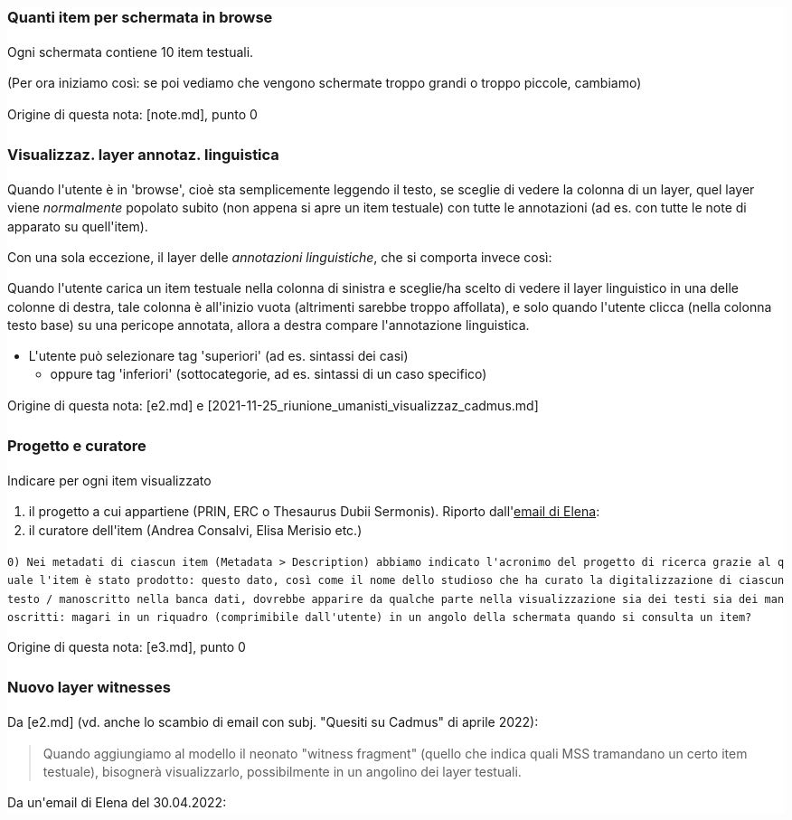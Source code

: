 
### Quanti item per schermata in browse

Ogni schermata contiene 10 item testuali.

(Per ora iniziamo così: se poi vediamo che vengono schermate troppo grandi o troppo piccole, cambiamo)

Origine di questa nota: [note.md], punto 0


### Visualizzaz. layer annotaz. linguistica

Quando l'utente è in 'browse', cioè sta semplicemente leggendo il testo, se sceglie di vedere la colonna di un layer, quel layer viene *normalmente* popolato subito (non appena si apre un item testuale) con tutte le annotazioni (ad es. con tutte le note di apparato su quell'item).

Con una sola eccezione, il layer delle *annotazioni linguistiche*, che si comporta invece così:

Quando l'utente carica un item testuale nella colonna di sinistra e sceglie/ha scelto di vedere il layer linguistico in una delle colonne di destra, tale colonna è all'inizio vuota (altrimenti sarebbe troppo affollata), e solo quando l'utente clicca (nella colonna testo base) su una pericope annotata, allora a destra compare l'annotazione linguistica.

- L'utente può selezionare tag 'superiori' (ad es. sintassi dei casi)
    - oppure tag 'inferiori' (sottocategorie, ad es. sintassi di un caso specifico)

Origine di questa nota: [e2.md] e [2021-11-25_riunione_umanisti_visualizzaz_cadmus.md]


### Progetto e curatore

Indicare per ogni item visualizzato

1. il progetto a cui appartiene (PRIN, ERC o Thesaurus Dubii Sermonis). Riporto dall'[email di Elena](e3.md):
2. il curatore dell'item (Andrea Consalvi, Elisa Merisio etc.)

```
0) Nei metadati di ciascun item (Metadata > Description) abbiamo indicato l'acronimo del progetto di ricerca grazie al quale l'item è stato prodotto: questo dato, così come il nome dello studioso che ha curato la digitalizzazione di ciascun testo / manoscritto nella banca dati, dovrebbe apparire da qualche parte nella visualizzazione sia dei testi sia dei manoscritti: magari in un riquadro (comprimibile dall'utente) in un angolo della schermata quando si consulta un item?
```

Origine di questa nota: [e3.md], punto 0


### Nuovo layer witnesses

Da [e2.md] (vd. anche lo scambio di email con subj. "Quesiti su Cadmus" di aprile 2022):

> Quando aggiungiamo al modello il neonato "witness fragment" (quello che indica quali MSS tramandano un certo item testuale), bisognerà visualizzarlo, possibilmente in un angolino dei layer testuali.


Da un'email di Elena del 30.04.2022:
